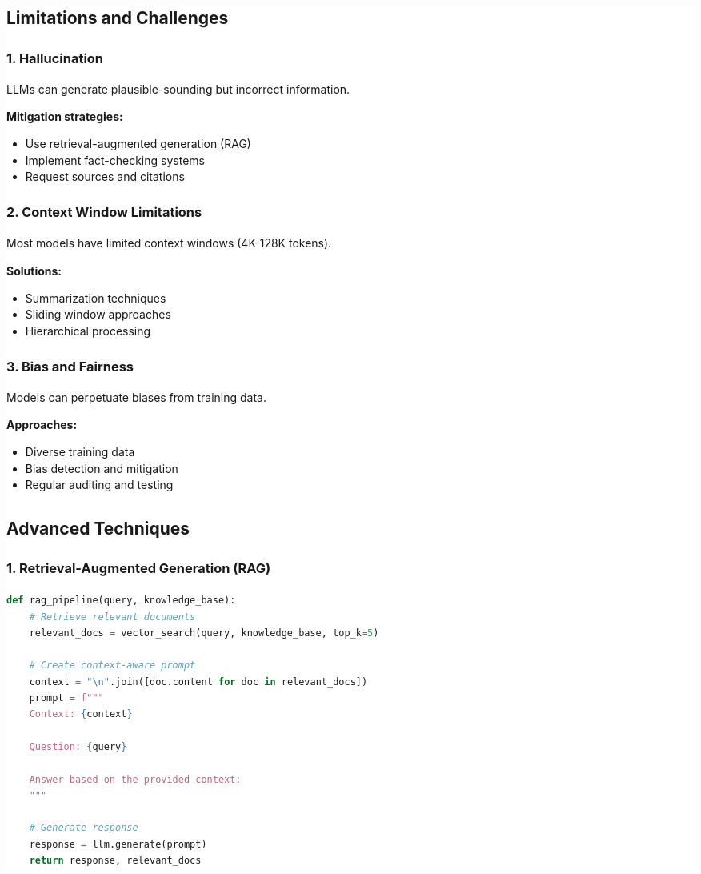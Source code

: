 ```python
```

## Limitations and Challenges

### 1. Hallucination
LLMs can generate plausible-sounding but incorrect information.

**Mitigation strategies:**
- Use retrieval-augmented generation (RAG)
- Implement fact-checking systems
- Request sources and citations

### 2. Context Window Limitations
Most models have limited context windows (4K-128K tokens).

**Solutions:**
- Summarization techniques
- Sliding window approaches
- Hierarchical processing

### 3. Bias and Fairness
Models can perpetuate biases from training data.

**Approaches:**
- Diverse training data
- Bias detection and mitigation
- Regular auditing and testing

## Advanced Techniques

### 1. Retrieval-Augmented Generation (RAG)
```python
def rag_pipeline(query, knowledge_base):
    # Retrieve relevant documents
    relevant_docs = vector_search(query, knowledge_base, top_k=5)
    
    # Create context-aware prompt
    context = "\n".join([doc.content for doc in relevant_docs])
    prompt = f"""
    Context: {context}
    
    Question: {query}
    
    Answer based on the provided context:
    """
    
    # Generate response
    response = llm.generate(prompt)
    return response, relevant_docs
```
